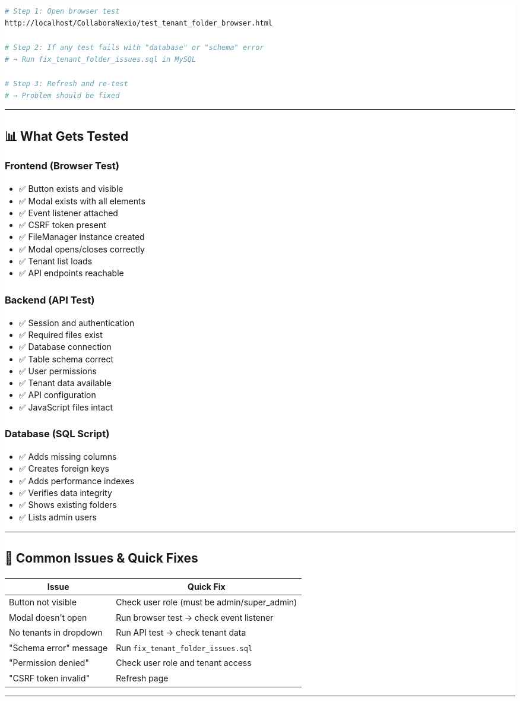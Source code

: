 ```bash
# Step 1: Open browser test
http://localhost/CollaboraNexio/test_tenant_folder_browser.html

# Step 2: If any test fails with "database" or "schema" error
# → Run fix_tenant_folder_issues.sql in MySQL

# Step 3: Refresh and re-test
# → Problem should be fixed
```

---

## 📊 What Gets Tested

### Frontend (Browser Test)
- ✅ Button exists and visible
- ✅ Modal exists with all elements
- ✅ Event listener attached
- ✅ CSRF token present
- ✅ FileManager instance created
- ✅ Modal opens/closes correctly
- ✅ Tenant list loads
- ✅ API endpoints reachable

### Backend (API Test)
- ✅ Session and authentication
- ✅ Required files exist
- ✅ Database connection
- ✅ Table schema correct
- ✅ User permissions
- ✅ Tenant data available
- ✅ API configuration
- ✅ JavaScript files intact

### Database (SQL Script)
- ✅ Adds missing columns
- ✅ Creates foreign keys
- ✅ Adds performance indexes
- ✅ Verifies data integrity
- ✅ Shows existing folders
- ✅ Lists admin users

---

## 🎯 Common Issues & Quick Fixes

| Issue | Quick Fix |
|-------|-----------|
| Button not visible | Check user role (must be admin/super_admin) |
| Modal doesn't open | Run browser test → check event listener |
| No tenants in dropdown | Run API test → check tenant data |
| "Schema error" message | Run `fix_tenant_folder_issues.sql` |
| "Permission denied" | Check user role and tenant access |
| "CSRF token invalid" | Refresh page |

---